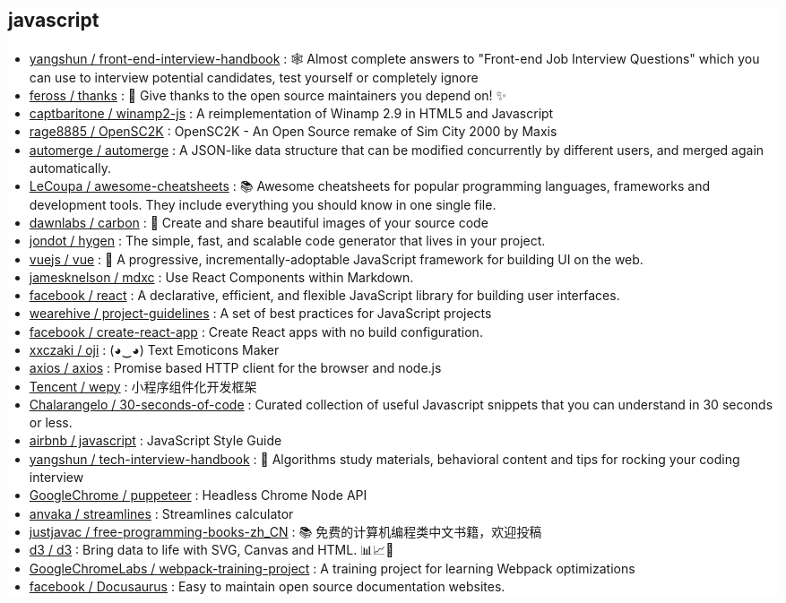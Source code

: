 
## javascript

- [yangshun / front-end-interview-handbook](https://github.com/yangshun/front-end-interview-handbook) : 🕸 Almost complete answers to "Front-end Job Interview Questions" which you can use to interview potential candidates, test yourself or completely ignore
- [feross / thanks](https://github.com/feross/thanks) : 🙌 Give thanks to the open source maintainers you depend on! ✨
- [captbaritone / winamp2-js](https://github.com/captbaritone/winamp2-js) : A reimplementation of Winamp 2.9 in HTML5 and Javascript
- [rage8885 / OpenSC2K](https://github.com/rage8885/OpenSC2K) : OpenSC2K - An Open Source remake of Sim City 2000 by Maxis
- [automerge / automerge](https://github.com/automerge/automerge) : A JSON-like data structure that can be modified concurrently by different users, and merged again automatically.
- [LeCoupa / awesome-cheatsheets](https://github.com/LeCoupa/awesome-cheatsheets) : 📚 Awesome cheatsheets for popular programming languages, frameworks and development tools. They include everything you should know in one single file.
- [dawnlabs / carbon](https://github.com/dawnlabs/carbon) : 🎨 Create and share beautiful images of your source code
- [jondot / hygen](https://github.com/jondot/hygen) : The simple, fast, and scalable code generator that lives in your project.
- [vuejs / vue](https://github.com/vuejs/vue) : 🖖 A progressive, incrementally-adoptable JavaScript framework for building UI on the web.
- [jamesknelson / mdxc](https://github.com/jamesknelson/mdxc) : Use React Components within Markdown.
- [facebook / react](https://github.com/facebook/react) : A declarative, efficient, and flexible JavaScript library for building user interfaces.
- [wearehive / project-guidelines](https://github.com/wearehive/project-guidelines) : A set of best practices for JavaScript projects
- [facebook / create-react-app](https://github.com/facebook/create-react-app) : Create React apps with no build configuration.
- [xxczaki / oji](https://github.com/xxczaki/oji) : (◕‿◕) Text Emoticons Maker
- [axios / axios](https://github.com/axios/axios) : Promise based HTTP client for the browser and node.js
- [Tencent / wepy](https://github.com/Tencent/wepy) : 小程序组件化开发框架
- [Chalarangelo / 30-seconds-of-code](https://github.com/Chalarangelo/30-seconds-of-code) : Curated collection of useful Javascript snippets that you can understand in 30 seconds or less.
- [airbnb / javascript](https://github.com/airbnb/javascript) : JavaScript Style Guide
- [yangshun / tech-interview-handbook](https://github.com/yangshun/tech-interview-handbook) : 💯 Algorithms study materials, behavioral content and tips for rocking your coding interview
- [GoogleChrome / puppeteer](https://github.com/GoogleChrome/puppeteer) : Headless Chrome Node API
- [anvaka / streamlines](https://github.com/anvaka/streamlines) : Streamlines calculator
- [justjavac / free-programming-books-zh_CN](https://github.com/justjavac/free-programming-books-zh_CN) : 📚 免费的计算机编程类中文书籍，欢迎投稿
- [d3 / d3](https://github.com/d3/d3) : Bring data to life with SVG, Canvas and HTML. 📊📈🎉
- [GoogleChromeLabs / webpack-training-project](https://github.com/GoogleChromeLabs/webpack-training-project) : A training project for learning Webpack optimizations
- [facebook / Docusaurus](https://github.com/facebook/Docusaurus) : Easy to maintain open source documentation websites.